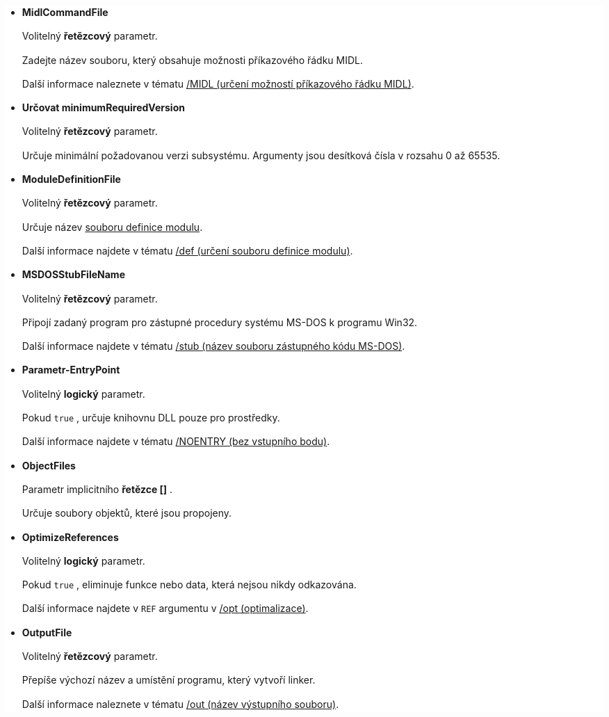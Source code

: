 - **MidlCommandFile**

  Volitelný **řetězcový** parametr.

  Zadejte název souboru, který obsahuje možnosti příkazového řádku MIDL.

  Další informace naleznete v tématu [/MIDL (určení možností příkazového řádku MIDL)](/cpp/build/reference/midl-specify-midl-command-line-options).

- **Určovat minimumRequiredVersion**

  Volitelný **řetězcový** parametr.

  Určuje minimální požadovanou verzi subsystému. Argumenty jsou desítková čísla v rozsahu 0 až 65535.

- **ModuleDefinitionFile**

  Volitelný **řetězcový** parametr.

  Určuje název [souboru definice modulu](/cpp/build/reference/module-definition-dot-def-files).

  Další informace najdete v tématu [/def (určení souboru definice modulu)](/cpp/build/reference/def-specify-module-definition-file).

- **MSDOSStubFileName**

  Volitelný **řetězcový** parametr.

  Připojí zadaný program pro zástupné procedury systému MS-DOS k programu Win32.

  Další informace najdete v tématu [/stub (název souboru zástupného kódu MS-DOS)](/cpp/build/reference/stub-ms-dos-stub-file-name).

- **Parametr-EntryPoint**

  Volitelný **logický** parametr.

  Pokud `true` , určuje knihovnu DLL pouze pro prostředky.

  Další informace najdete v tématu [/NOENTRY (bez vstupního bodu)](/cpp/build/reference/noentry-no-entry-point).

- **ObjectFiles**

  Parametr implicitního **řetězce []** .

  Určuje soubory objektů, které jsou propojeny.

- **OptimizeReferences**

  Volitelný **logický** parametr.

  Pokud `true` , eliminuje funkce nebo data, která nejsou nikdy odkazována.

  Další informace najdete v `REF` argumentu v [/opt (optimalizace)](/cpp/build/reference/opt-optimizations).

- **OutputFile**

  Volitelný **řetězcový** parametr.

  Přepíše výchozí název a umístění programu, který vytvoří linker.

  Další informace naleznete v tématu [/out (název výstupního souboru)](/cpp/build/reference/out-output-file-name).
